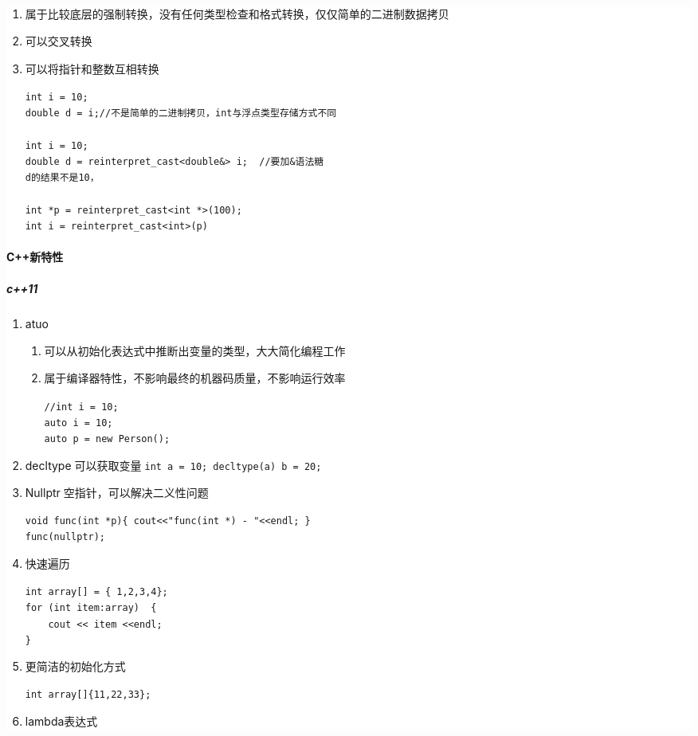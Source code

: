    1. 属于比较底层的强制转换，没有任何类型检查和格式转换，仅仅简单的二进制数据拷贝

   2. 可以交叉转换

   3. 可以将指针和整数互相转换

      ```
      int i = 10;
      double d = i;//不是简单的二进制拷贝，int与浮点类型存储方式不同
      
      int i = 10;
      double d = reinterpret_cast<double&> i;  //要加&语法糖
      d的结果不是10， 
      
      int *p = reinterpret_cast<int *>(100);
      int i = reinterpret_cast<int>(p)
      ```


#### C++新特性

##### c++11

1. atuo

   1. 可以从初始化表达式中推断出变量的类型，大大简化编程工作

   2. 属于编译器特性，不影响最终的机器码质量，不影响运行效率

      ```
      //int i = 10;
      auto i = 10; 
      auto p = new Person();
      ```

2. decltype 可以获取变量 `int a = 10; decltype(a) b = 20;`

3. Nullptr 空指针，可以解决二义性问题

   ```
   void func(int *p){ cout<<"func(int *) - "<<endl; }
   func(nullptr);
   ```

4. 快速遍历

   ```
   int array[] = { 1,2,3,4};
   for (int item:array)  {
       cout << item <<endl;
   }
   ```

5. 更简洁的初始化方式

   ```
   int array[]{11,22,33};
   ```

6. lambda表达式
